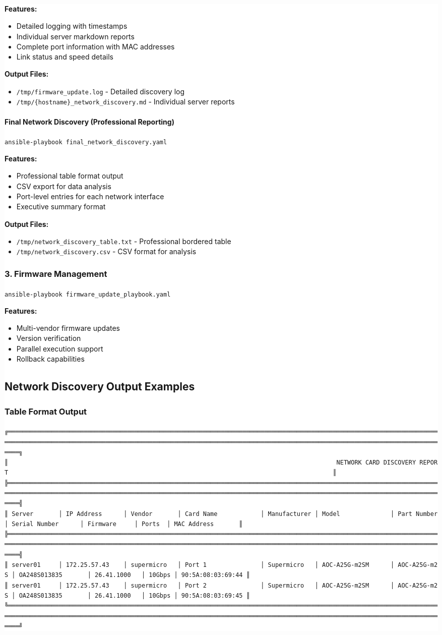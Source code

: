 **Features:**
- Detailed logging with timestamps
- Individual server markdown reports
- Complete port information with MAC addresses
- Link status and speed details

**Output Files:**
- `/tmp/firmware_update.log` - Detailed discovery log
- `/tmp/{hostname}_network_discovery.md` - Individual server reports

#### Final Network Discovery (Professional Reporting)
```bash
ansible-playbook final_network_discovery.yaml
```

**Features:**
- Professional table format output
- CSV export for data analysis
- Port-level entries for each network interface
- Executive summary format

**Output Files:**
- `/tmp/network_discovery_table.txt` - Professional bordered table
- `/tmp/network_discovery.csv` - CSV format for analysis

### 3. Firmware Management

```bash
ansible-playbook firmware_update_playbook.yaml
```

**Features:**
- Multi-vendor firmware updates
- Version verification
- Parallel execution support
- Rollback capabilities

## Network Discovery Output Examples

### Table Format Output
```
╔═══════════════════════════════════════════════════════════════════════════════════════════════════════════════════════════════════════════════════════════════════════════════════════════════════════════════════════════════════════════════════╗
║                                                                                           NETWORK CARD DISCOVERY REPORT                                                                                          ║
╠═══════════════════════════════════════════════════════════════════════════════════════════════════════════════════════════════════════════════════════════════════════════════════════════════════════════════════════════════════════════════════╣
║ Server       │ IP Address      │ Vendor       │ Card Name            │ Manufacturer │ Model              │ Part Number  │ Serial Number      │ Firmware     │ Ports  │ MAC Address       ║
╠═══════════════════════════════════════════════════════════════════════════════════════════════════════════════════════════════════════════════════════════════════════════════════════════════════════════════════════════════════════════════════╣
║ server01     │ 172.25.57.43    │ supermicro   │ Port 1               │ Supermicro   │ AOC-A25G-m2SM      │ AOC-A25G-m2S │ OA248S013835       │ 26.41.1000   │ 10Gbps │ 90:5A:08:03:69:44 ║
║ server01     │ 172.25.57.43    │ supermicro   │ Port 2               │ Supermicro   │ AOC-A25G-m2SM      │ AOC-A25G-m2S │ OA248S013835       │ 26.41.1000   │ 10Gbps │ 90:5A:08:03:69:45 ║
╚═══════════════════════════════════════════════════════════════════════════════════════════════════════════════════════════════════════════════════════════════════════════════════════════════════════════════════════════════════════════════════╝
```
